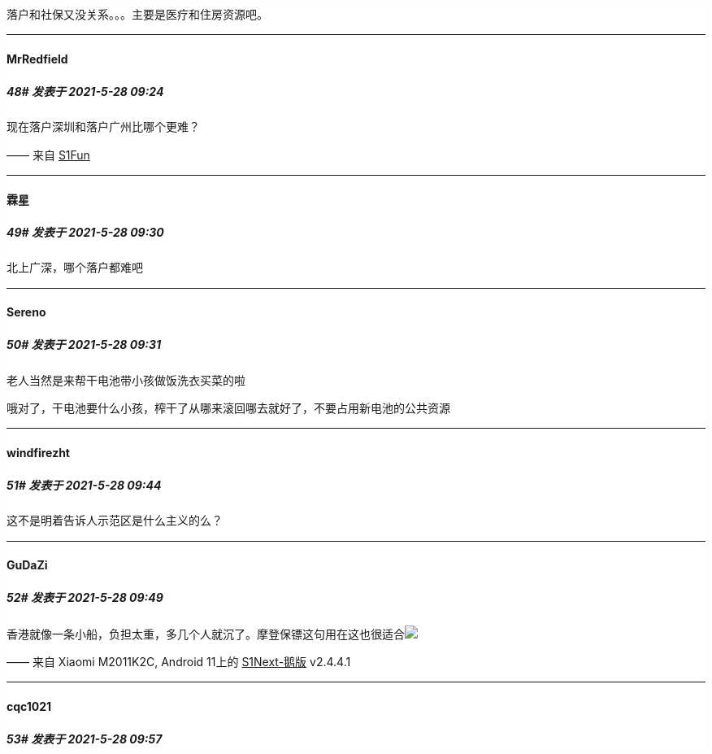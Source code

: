 
落户和社保又没关系。。。主要是医疗和住房资源吧。


*****

####  MrRedfield  
##### 48#       发表于 2021-5-28 09:24


现在落户深圳和落户广州比哪个更难？

—— 来自 [S1Fun](https://s1fun.koalcat.com)


*****

####  霖星  
##### 49#       发表于 2021-5-28 09:30


北上广深，哪个落户都难吧


*****

####  Sereno  
##### 50#       发表于 2021-5-28 09:31


老人当然是来帮干电池带小孩做饭洗衣买菜的啦

哦对了，干电池要什么小孩，榨干了从哪来滚回哪去就好了，不要占用新电池的公共资源


*****

####  windfirezht  
##### 51#       发表于 2021-5-28 09:44


这不是明着告诉人示范区是什么主义的么？


*****

####  GuDaZi  
##### 52#       发表于 2021-5-28 09:49


香港就像一条小船，负担太重，多几个人就沉了。摩登保镖这句用在这也很适合<img src="https://static.saraba1st.com/image/smiley/face2017/064.png" referrerpolicy="no-referrer">

—— 来自 Xiaomi M2011K2C, Android 11上的 [S1Next-鹅版](https://github.com/ykrank/S1-Next/releases) v2.4.4.1


*****

####  cqc1021  
##### 53#       发表于 2021-5-28 09:57
